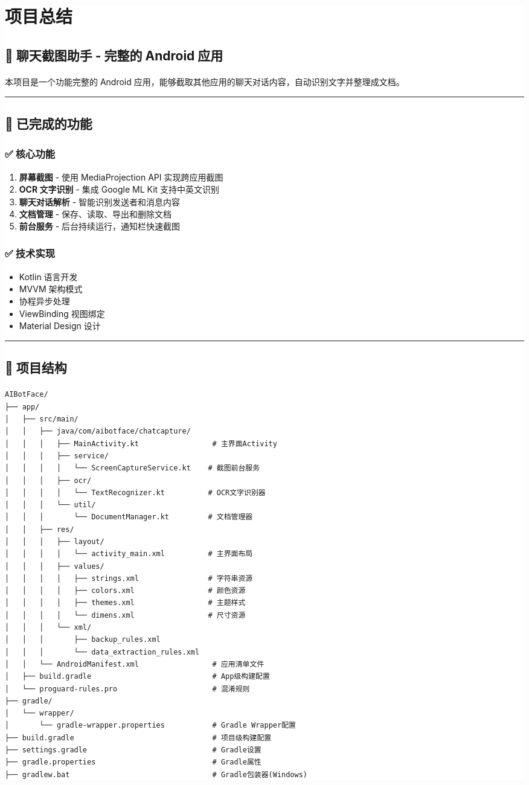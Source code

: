 # 项目总结

## 📱 聊天截图助手 - 完整的 Android 应用

本项目是一个功能完整的 Android 应用，能够截取其他应用的聊天对话内容，自动识别文字并整理成文档。

---

## 🎯 已完成的功能

### ✅ 核心功能
1. **屏幕截图** - 使用 MediaProjection API 实现跨应用截图
2. **OCR 文字识别** - 集成 Google ML Kit 支持中英文识别
3. **聊天对话解析** - 智能识别发送者和消息内容
4. **文档管理** - 保存、读取、导出和删除文档
5. **前台服务** - 后台持续运行，通知栏快速截图

### ✅ 技术实现
- Kotlin 语言开发
- MVVM 架构模式
- 协程异步处理
- ViewBinding 视图绑定
- Material Design 设计

---

## 📁 项目结构

```
AIBotFace/
├── app/
│   ├── src/main/
│   │   ├── java/com/aibotface/chatcapture/
│   │   │   ├── MainActivity.kt                 # 主界面Activity
│   │   │   ├── service/
│   │   │   │   └── ScreenCaptureService.kt    # 截图前台服务
│   │   │   ├── ocr/
│   │   │   │   └── TextRecognizer.kt          # OCR文字识别器
│   │   │   └── util/
│   │   │       └── DocumentManager.kt         # 文档管理器
│   │   ├── res/
│   │   │   ├── layout/
│   │   │   │   └── activity_main.xml          # 主界面布局
│   │   │   ├── values/
│   │   │   │   ├── strings.xml                # 字符串资源
│   │   │   │   ├── colors.xml                 # 颜色资源
│   │   │   │   ├── themes.xml                 # 主题样式
│   │   │   │   └── dimens.xml                 # 尺寸资源
│   │   │   └── xml/
│   │   │       ├── backup_rules.xml
│   │   │       └── data_extraction_rules.xml
│   │   └── AndroidManifest.xml                 # 应用清单文件
│   ├── build.gradle                            # App级构建配置
│   └── proguard-rules.pro                      # 混淆规则
├── gradle/
│   └── wrapper/
│       └── gradle-wrapper.properties           # Gradle Wrapper配置
├── build.gradle                                # 项目级构建配置
├── settings.gradle                             # Gradle设置
├── gradle.properties                           # Gradle属性
├── gradlew.bat                                 # Gradle包装器(Windows)
```